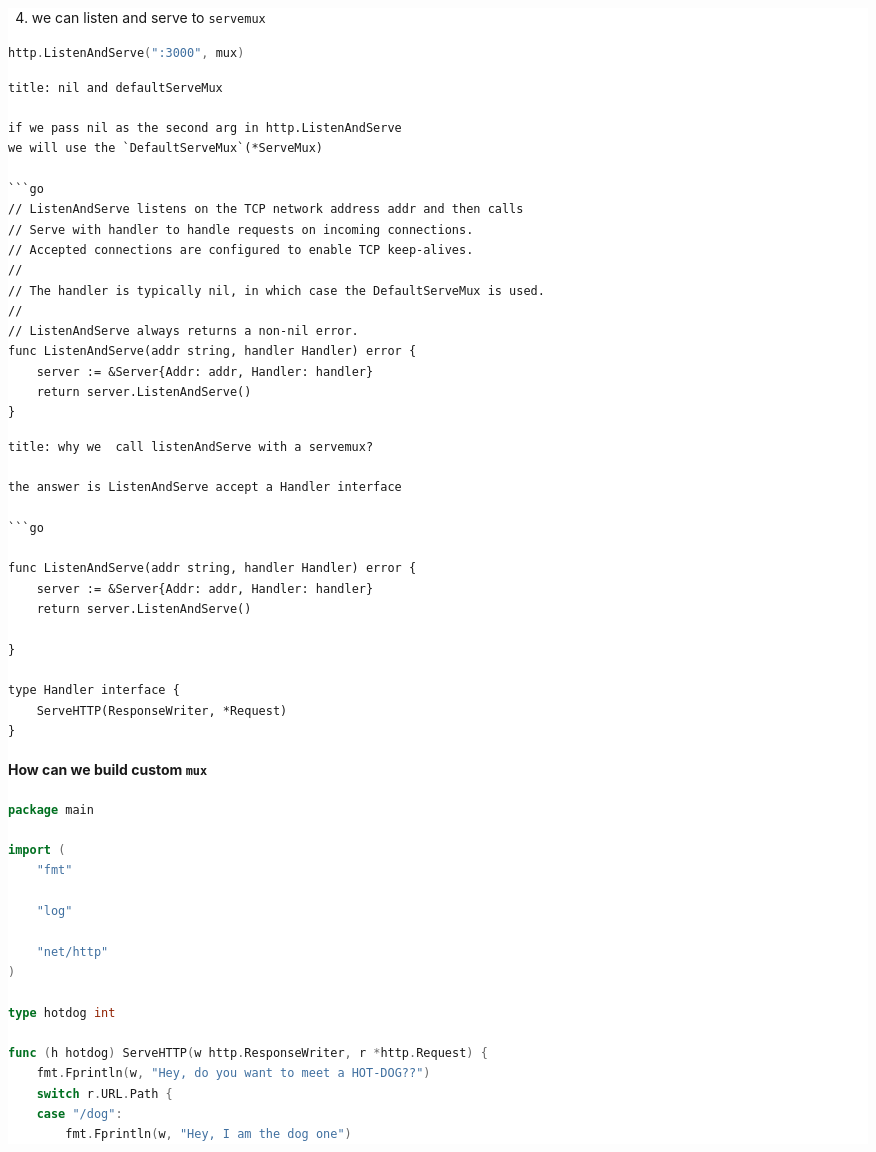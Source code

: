 ```ad-important
```

4. we can listen and serve to `servemux`

```go
http.ListenAndServe(":3000", mux)
```

```ad-note
title: nil and defaultServeMux

if we pass nil as the second arg in http.ListenAndServe
we will use the `DefaultServeMux`(*ServeMux)

```go
// ListenAndServe listens on the TCP network address addr and then calls
// Serve with handler to handle requests on incoming connections.
// Accepted connections are configured to enable TCP keep-alives.
//
// The handler is typically nil, in which case the DefaultServeMux is used.
//
// ListenAndServe always returns a non-nil error.
func ListenAndServe(addr string, handler Handler) error {
	server := &Server{Addr: addr, Handler: handler}
	return server.ListenAndServe()
}
```


```ad-note
title: why we  call listenAndServe with a servemux?

the answer is ListenAndServe accept a Handler interface 

```go

func ListenAndServe(addr string, handler Handler) error {
	server := &Server{Addr: addr, Handler: handler}
	return server.ListenAndServe()

}

type Handler interface {
	ServeHTTP(ResponseWriter, *Request)
}
```


#### How can we build custom `mux`

```go
package main

import (
	"fmt"

	"log"

	"net/http"
)

type hotdog int

func (h hotdog) ServeHTTP(w http.ResponseWriter, r *http.Request) {
	fmt.Fprintln(w, "Hey, do you want to meet a HOT-DOG??")
	switch r.URL.Path {
	case "/dog":
		fmt.Fprintln(w, "Hey, I am the dog one")
```